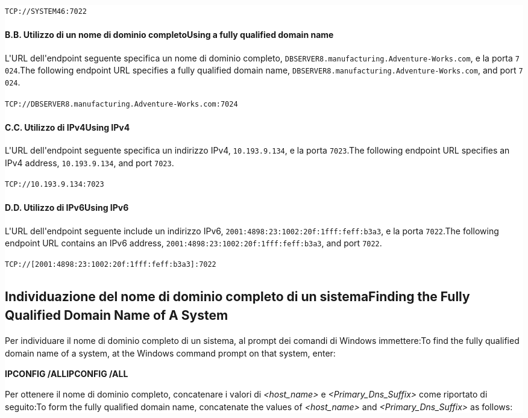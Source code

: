  `TCP://SYSTEM46:7022`  
  
#### <a name="b-using-a-fully-qualified-domain-name"></a><span data-ttu-id="72f7f-148">B.</span><span class="sxs-lookup"><span data-stu-id="72f7f-148">B.</span></span> <span data-ttu-id="72f7f-149">Utilizzo di un nome di dominio completo</span><span class="sxs-lookup"><span data-stu-id="72f7f-149">Using a fully qualified domain name</span></span>  
 <span data-ttu-id="72f7f-150">L'URL dell'endpoint seguente specifica un nome di dominio completo, `DBSERVER8.manufacturing.Adventure-Works.com`, e la porta `7024`.</span><span class="sxs-lookup"><span data-stu-id="72f7f-150">The following endpoint URL specifies a fully qualified domain name, `DBSERVER8.manufacturing.Adventure-Works.com`, and port `7024`.</span></span>  
  
 `TCP://DBSERVER8.manufacturing.Adventure-Works.com:7024`  
  
#### <a name="c-using-ipv4"></a><span data-ttu-id="72f7f-151">C.</span><span class="sxs-lookup"><span data-stu-id="72f7f-151">C.</span></span> <span data-ttu-id="72f7f-152">Utilizzo di IPv4</span><span class="sxs-lookup"><span data-stu-id="72f7f-152">Using IPv4</span></span>  
 <span data-ttu-id="72f7f-153">L'URL dell'endpoint seguente specifica un indirizzo IPv4, `10.193.9.134`, e la porta `7023`.</span><span class="sxs-lookup"><span data-stu-id="72f7f-153">The following endpoint URL specifies an IPv4 address, `10.193.9.134`, and port `7023`.</span></span>  
  
 `TCP://10.193.9.134:7023`  
  
#### <a name="d-using-ipv6"></a><span data-ttu-id="72f7f-154">D.</span><span class="sxs-lookup"><span data-stu-id="72f7f-154">D.</span></span> <span data-ttu-id="72f7f-155">Utilizzo di IPv6</span><span class="sxs-lookup"><span data-stu-id="72f7f-155">Using IPv6</span></span>  
 <span data-ttu-id="72f7f-156">L'URL dell'endpoint seguente include un indirizzo IPv6, `2001:4898:23:1002:20f:1fff:feff:b3a3`, e la porta `7022`.</span><span class="sxs-lookup"><span data-stu-id="72f7f-156">The following endpoint URL contains an IPv6 address, `2001:4898:23:1002:20f:1fff:feff:b3a3`, and port `7022`.</span></span>  
  
 `TCP://[2001:4898:23:1002:20f:1fff:feff:b3a3]:7022`  
  
##  <a name="finding-the-fully-qualified-domain-name-of-a-system"></a><a name="Finding_FQDN"></a> <span data-ttu-id="72f7f-157">Individuazione del nome di dominio completo di un sistema</span><span class="sxs-lookup"><span data-stu-id="72f7f-157">Finding the Fully Qualified Domain Name of A System</span></span>  
 <span data-ttu-id="72f7f-158">Per individuare il nome di dominio completo di un sistema, al prompt dei comandi di Windows immettere:</span><span class="sxs-lookup"><span data-stu-id="72f7f-158">To find the fully qualified domain name of a system, at the Windows command prompt on that system, enter:</span></span>  
  
 <span data-ttu-id="72f7f-159">**IPCONFIG /ALL**</span><span class="sxs-lookup"><span data-stu-id="72f7f-159">**IPCONFIG /ALL**</span></span>  
  
 <span data-ttu-id="72f7f-160">Per ottenere il nome di dominio completo, concatenare i valori di *<host_name>* e *<Primary_Dns_Suffix>* come riportato di seguito:</span><span class="sxs-lookup"><span data-stu-id="72f7f-160">To form the fully qualified domain name, concatenate the values of *<host_name>* and *<Primary_Dns_Suffix>* as follows:</span></span>  
  